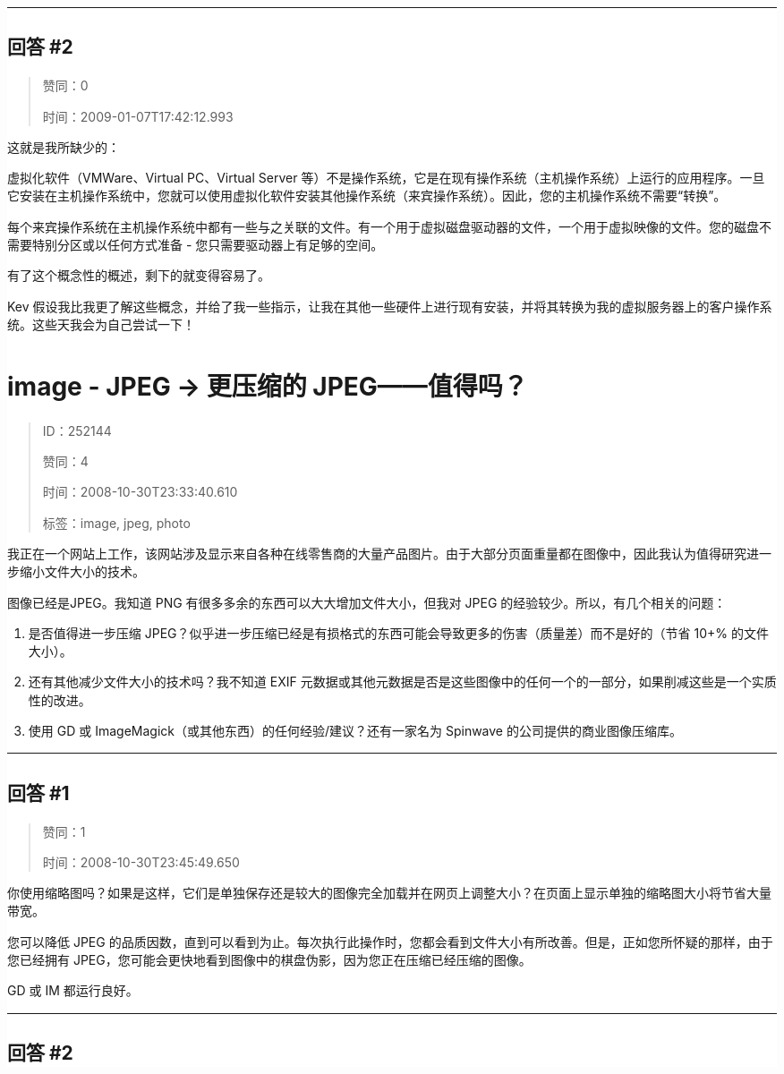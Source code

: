 * * *

## 回答 #2

> 赞同：0
> 
> 时间：2009-01-07T17:42:12.993

这就是我所缺少的：

虚拟化软件（VMWare、Virtual PC、Virtual Server 等）不是操作系统，它是在现有操作系统（主机操作系统）上运行的应用程序。一旦它安装在主机操作系统中，您就可以使用虚拟化软件安装其他操作系统（来宾操作系统）。因此，您的主机操作系统不需要“转换”。

每个来宾操作系统在主机操作系统中都有一些与之关联的文件。有一个用于虚拟磁盘驱动器的文件，一个用于虚拟映像的文件。您的磁盘不需要特别分区或以任何方式准备 - 您只需要驱动器上有足够的空间。

有了这个概念性的概述，剩下的就变得容易了。

Kev 假设我比我更了解这些概念，并给了我一些指示，让我在其他一些硬件上进行现有安装，并将其转换为我的虚拟服务器上的客户操作系统。这些天我会为自己尝试一下！

# image - JPEG -> 更压缩的 JPEG——值得吗？

> ID：252144
> 
> 赞同：4
> 
> 时间：2008-10-30T23:33:40.610
> 
> 标签：image, jpeg, photo

我正在一个网站上工作，该网站涉及显示来自各种在线零售商的大量产品图片。由于大部分页面重量都在图像中，因此我认为值得研究进一步缩小文件大小的技术。

图像已经是JPEG。我知道 PNG 有很多多余的东西可以大大增加文件大小，但我对 JPEG 的经验较少。所以，有几个相关的问题：

1.  是否值得进一步压缩 JPEG？似乎进一步压缩已经是有损格式的东西可能会导致更多的伤害（质量差）而不是好的（节省 10+% 的文件大小）。

2.  还有其他减少文件大小的技术吗？我不知道 EXIF 元数据或其他元数据是否是这些图像中的任何一个的一部分，如果削减这些是一个实质性的改进。

3.  使用 GD 或 ImageMagick（或其他东西）的任何经验/建议？还有一家名为 Spinwave 的公司提供的商业图像压缩库。

* * *

## 回答 #1

> 赞同：1
> 
> 时间：2008-10-30T23:45:49.650

你使用缩略图吗？如果是这样，它们是单独保存还是较大的图像完全加载并在网页上调整大小？在页面上显示单独的缩略图大小将节省大量带宽。

您可以降低 JPEG 的品质因数，直到可以看到为止。每次执行此操作时，您都会看到文件大小有所改善。但是，正如您所怀疑的那样，由于您已经拥有 JPEG，您可能会更快地看到图像中的棋盘伪影，因为您正在压缩已经压缩的图像。

GD 或 IM 都运行良好。

* * *

## 回答 #2
